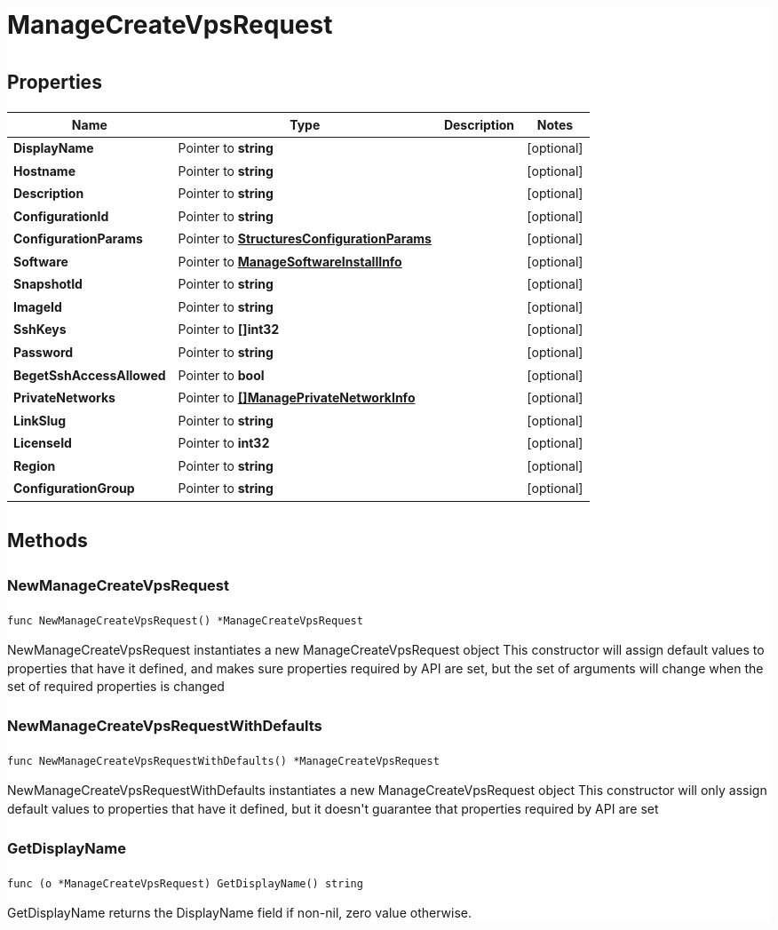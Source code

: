 # ManageCreateVpsRequest

## Properties

Name | Type | Description | Notes
------------ | ------------- | ------------- | -------------
**DisplayName** | Pointer to **string** |  | [optional] 
**Hostname** | Pointer to **string** |  | [optional] 
**Description** | Pointer to **string** |  | [optional] 
**ConfigurationId** | Pointer to **string** |  | [optional] 
**ConfigurationParams** | Pointer to [**StructuresConfigurationParams**](StructuresConfigurationParams.md) |  | [optional] 
**Software** | Pointer to [**ManageSoftwareInstallInfo**](ManageSoftwareInstallInfo.md) |  | [optional] 
**SnapshotId** | Pointer to **string** |  | [optional] 
**ImageId** | Pointer to **string** |  | [optional] 
**SshKeys** | Pointer to **[]int32** |  | [optional] 
**Password** | Pointer to **string** |  | [optional] 
**BegetSshAccessAllowed** | Pointer to **bool** |  | [optional] 
**PrivateNetworks** | Pointer to [**[]ManagePrivateNetworkInfo**](ManagePrivateNetworkInfo.md) |  | [optional] 
**LinkSlug** | Pointer to **string** |  | [optional] 
**LicenseId** | Pointer to **int32** |  | [optional] 
**Region** | Pointer to **string** |  | [optional] 
**ConfigurationGroup** | Pointer to **string** |  | [optional] 

## Methods

### NewManageCreateVpsRequest

`func NewManageCreateVpsRequest() *ManageCreateVpsRequest`

NewManageCreateVpsRequest instantiates a new ManageCreateVpsRequest object
This constructor will assign default values to properties that have it defined,
and makes sure properties required by API are set, but the set of arguments
will change when the set of required properties is changed

### NewManageCreateVpsRequestWithDefaults

`func NewManageCreateVpsRequestWithDefaults() *ManageCreateVpsRequest`

NewManageCreateVpsRequestWithDefaults instantiates a new ManageCreateVpsRequest object
This constructor will only assign default values to properties that have it defined,
but it doesn't guarantee that properties required by API are set

### GetDisplayName

`func (o *ManageCreateVpsRequest) GetDisplayName() string`

GetDisplayName returns the DisplayName field if non-nil, zero value otherwise.
